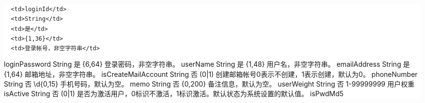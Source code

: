       <td>loginId</td>
      <td>String</td>
      <td>是</td>
      <td>{1,36}</td>
      <td>登录帐号，非空字符串</td>
   </tr>
   <tr>
      <td>loginPassword</td>
      <td>String</td>
      <td>是</td>
      <td>{6,64}</td>
      <td>登录密码，非空字符串。</td>
   </tr>
   <tr>
      <td>userName</td>
      <td>String</td>
      <td>是</td>
      <td>{1,48}</td>
      <td>用户名，非空字符串。</td>
   </tr>
   <tr>
      <td>emailAddress</td>
      <td>String</td>
      <td>是</td>
      <td>{1,64}</td>
      <td>邮箱地址，非空字符串。</td>
   </tr>
   <tr>
      <td>isCreateMailAccount</td>
      <td>String</td>
      <td>否</td>
      <td>(0|1)</td>
      <td>创建邮箱帐号0表示不创建，1表示创建，默认为0。</td>
   </tr>
   <tr>
      <td>phoneNumber</td>
      <td>String</td>
      <td>否</td>
      <td>\d{0,15}</td>
      <td>手机号码，默认为空。</td>
   </tr>
   <tr>
      <td>memo</td>
      <td>String</td>
      <td>否</td>
      <td>{0,200}</td>
      <td>备注信息，默认为空。</td>
   </tr>
   <tr>
      <td>userWeight</td>
      <td>String</td>
      <td>否</td>
      <td>1-99999999</td>
      <td>用户权重</td>
   </tr>
   <tr>
      <td>isActive</td>
      <td>String</td>
      <td>否</td>
      <td>(0|1)</td>
      <td>是否为激活用户，0标识不激活，1标识激活。默认状态为系统设置的默认值。</td>
   </tr>
   <tr>
      <td>isPwdMd5</td>